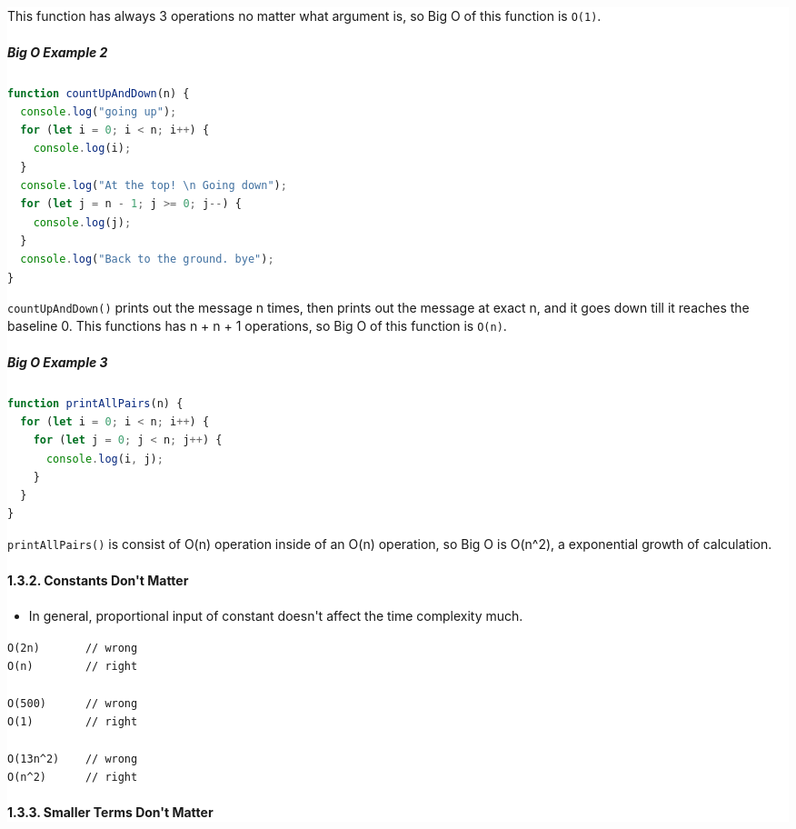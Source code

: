 This function has always 3 operations no matter what argument is, so Big O of this function is `O(1)`.

##### Big O Example 2

```js
function countUpAndDown(n) {
  console.log("going up");
  for (let i = 0; i < n; i++) {
    console.log(i);
  }
  console.log("At the top! \n Going down");
  for (let j = n - 1; j >= 0; j--) {
    console.log(j);
  }
  console.log("Back to the ground. bye");
}
```

`countUpAndDown()` prints out the message n times, then prints out the message at exact n, and it goes down till it reaches the baseline 0. This functions has n + n + 1 operations, so Big O of this function is `O(n)`.

##### Big O Example 3

```js
function printAllPairs(n) {
  for (let i = 0; i < n; i++) {
    for (let j = 0; j < n; j++) {
      console.log(i, j);
    }
  }
}
```

`printAllPairs()` is consist of O(n) operation inside of an O(n) operation, so Big O is O(n^2), a exponential growth of calculation.

#### 1.3.2. <a name='ConstantsDontMatter'></a>Constants Don't Matter

- In general, proportional input of constant doesn't affect the time complexity much.

```
O(2n)       // wrong
O(n)        // right

O(500)      // wrong
O(1)        // right

O(13n^2)    // wrong
O(n^2)      // right
```

#### 1.3.3. <a name='SmallerTermsDontMatter'></a>Smaller Terms Don't Matter
